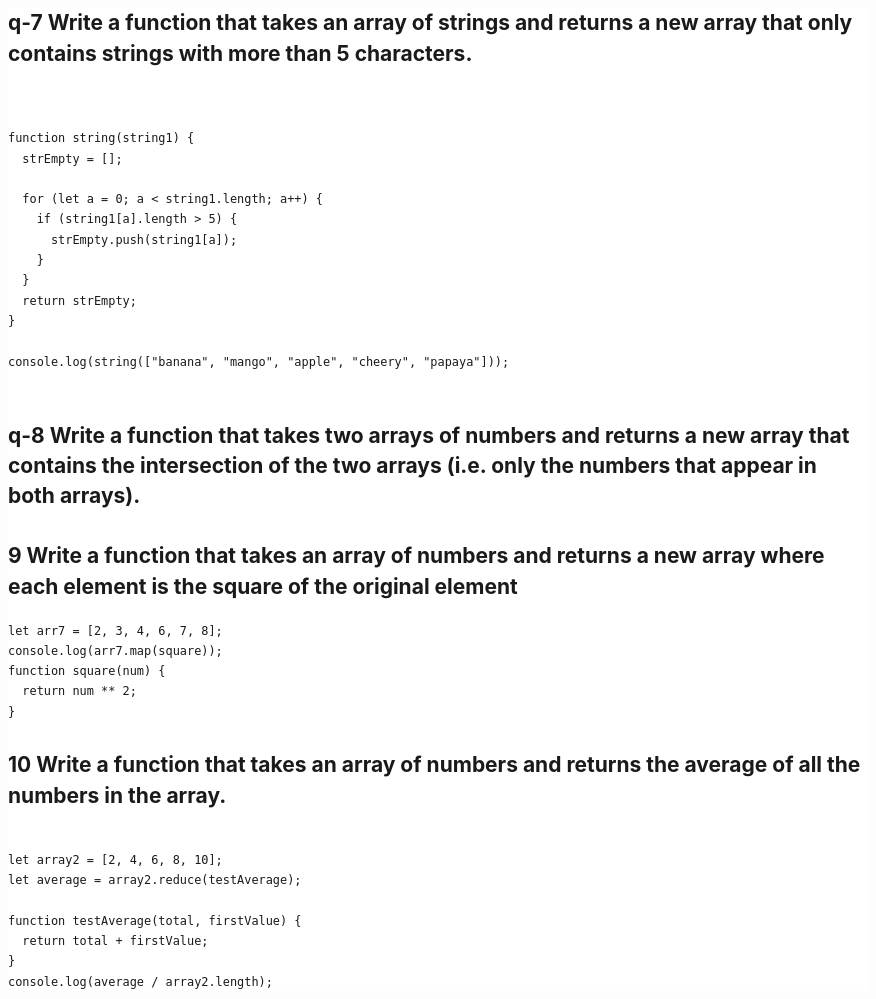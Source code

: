 ## q-7 Write a function that takes an array of strings and returns a new array that only contains strings with more than 5 characters.

```


function string(string1) {
  strEmpty = [];

  for (let a = 0; a < string1.length; a++) {
    if (string1[a].length > 5) {
      strEmpty.push(string1[a]);
    }
  }
  return strEmpty;
}

console.log(string(["banana", "mango", "apple", "cheery", "papaya"]));


```

## q-8 Write a function that takes two arrays of numbers and returns a new array that contains the intersection of the two arrays (i.e. only the numbers that appear in both arrays).

```

```

## 9 Write a function that takes an array of numbers and returns a new array where each element is the square of the original element

```
let arr7 = [2, 3, 4, 6, 7, 8];
console.log(arr7.map(square));
function square(num) {
  return num ** 2;
}

```

## 10 Write a function that takes an array of numbers and returns the average of all the numbers in the array.

```

let array2 = [2, 4, 6, 8, 10];
let average = array2.reduce(testAverage);

function testAverage(total, firstValue) {
  return total + firstValue;
}
console.log(average / array2.length);

```
